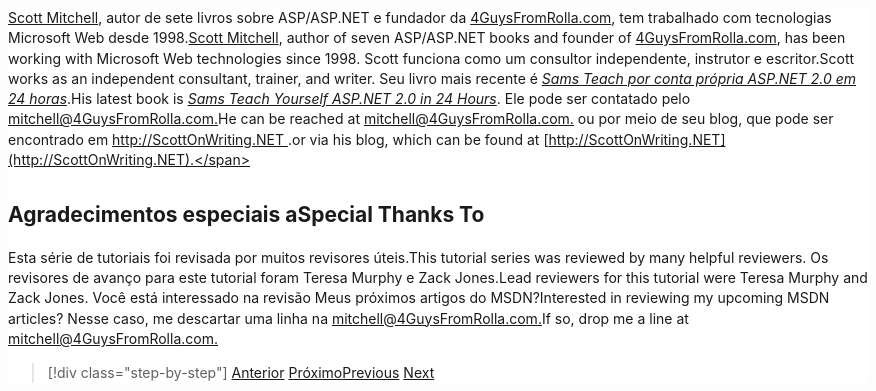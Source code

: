 <span data-ttu-id="43a2b-254">[Scott Mitchell](http://www.4guysfromrolla.com/ScottMitchell.shtml), autor de sete livros sobre ASP/ASP.NET e fundador da [4GuysFromRolla.com](http://www.4guysfromrolla.com), tem trabalhado com tecnologias Microsoft Web desde 1998.</span><span class="sxs-lookup"><span data-stu-id="43a2b-254">[Scott Mitchell](http://www.4guysfromrolla.com/ScottMitchell.shtml), author of seven ASP/ASP.NET books and founder of [4GuysFromRolla.com](http://www.4guysfromrolla.com), has been working with Microsoft Web technologies since 1998.</span></span> <span data-ttu-id="43a2b-255">Scott funciona como um consultor independente, instrutor e escritor.</span><span class="sxs-lookup"><span data-stu-id="43a2b-255">Scott works as an independent consultant, trainer, and writer.</span></span> <span data-ttu-id="43a2b-256">Seu livro mais recente é [ *Sams Teach por conta própria ASP.NET 2.0 em 24 horas*](https://www.amazon.com/exec/obidos/ASIN/0672327384/4guysfromrollaco).</span><span class="sxs-lookup"><span data-stu-id="43a2b-256">His latest book is [*Sams Teach Yourself ASP.NET 2.0 in 24 Hours*](https://www.amazon.com/exec/obidos/ASIN/0672327384/4guysfromrollaco).</span></span> <span data-ttu-id="43a2b-257">Ele pode ser contatado pelo [ mitchell@4GuysFromRolla.com.](mailto:mitchell@4GuysFromRolla.com)</span><span class="sxs-lookup"><span data-stu-id="43a2b-257">He can be reached at [mitchell@4GuysFromRolla.com.](mailto:mitchell@4GuysFromRolla.com)</span></span> <span data-ttu-id="43a2b-258">ou por meio de seu blog, que pode ser encontrado em [ http://ScottOnWriting.NET ](http://ScottOnWriting.NET).</span><span class="sxs-lookup"><span data-stu-id="43a2b-258">or via his blog, which can be found at [http://ScottOnWriting.NET](http://ScottOnWriting.NET).</span></span>

## <a name="special-thanks-to"></a><span data-ttu-id="43a2b-259">Agradecimentos especiais a</span><span class="sxs-lookup"><span data-stu-id="43a2b-259">Special Thanks To</span></span>

<span data-ttu-id="43a2b-260">Esta série de tutoriais foi revisada por muitos revisores úteis.</span><span class="sxs-lookup"><span data-stu-id="43a2b-260">This tutorial series was reviewed by many helpful reviewers.</span></span> <span data-ttu-id="43a2b-261">Os revisores de avanço para este tutorial foram Teresa Murphy e Zack Jones.</span><span class="sxs-lookup"><span data-stu-id="43a2b-261">Lead reviewers for this tutorial were Teresa Murphy and Zack Jones.</span></span> <span data-ttu-id="43a2b-262">Você está interessado na revisão Meus próximos artigos do MSDN?</span><span class="sxs-lookup"><span data-stu-id="43a2b-262">Interested in reviewing my upcoming MSDN articles?</span></span> <span data-ttu-id="43a2b-263">Nesse caso, me descartar uma linha na [ mitchell@4GuysFromRolla.com.](mailto:mitchell@4GuysFromRolla.com)</span><span class="sxs-lookup"><span data-stu-id="43a2b-263">If so, drop me a line at [mitchell@4GuysFromRolla.com.](mailto:mitchell@4GuysFromRolla.com)</span></span>

> [!div class="step-by-step"]
> <span data-ttu-id="43a2b-264">[Anterior](caching-data-in-the-architecture-vb.md)
> [Próximo](using-sql-cache-dependencies-vb.md)</span><span class="sxs-lookup"><span data-stu-id="43a2b-264">[Previous](caching-data-in-the-architecture-vb.md)
[Next](using-sql-cache-dependencies-vb.md)</span></span>
